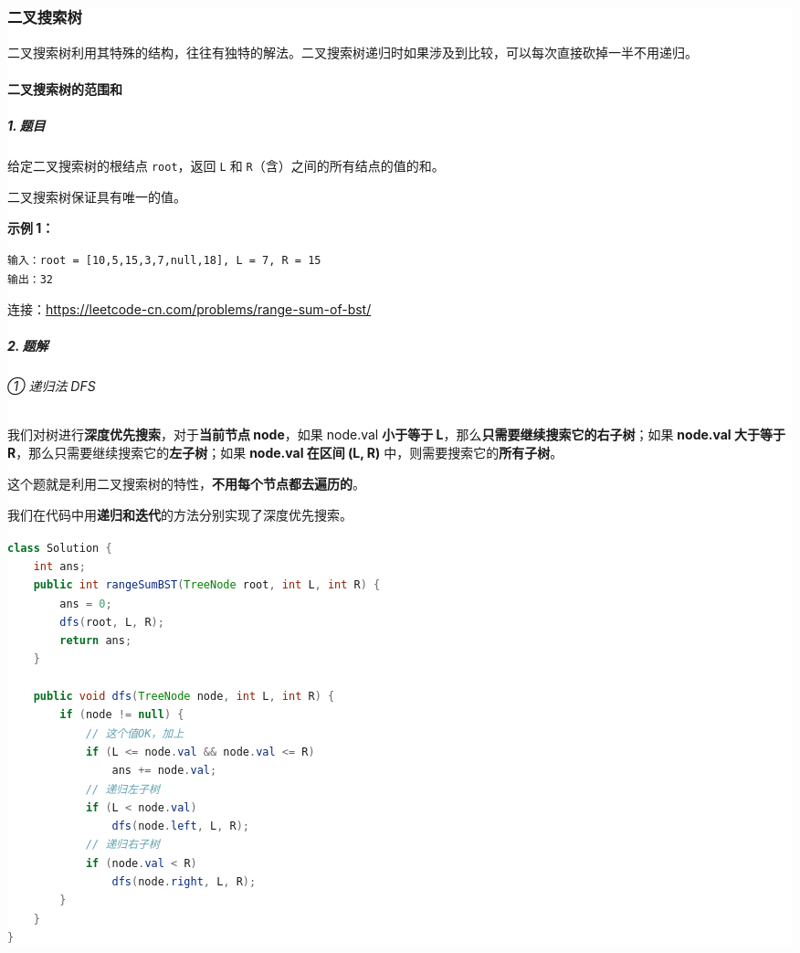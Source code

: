 ```java
```



### 二叉搜索树

二叉搜索树利用其特殊的结构，往往有独特的解法。二叉搜索树递归时如果涉及到比较，可以每次直接砍掉一半不用递归。

#### 二叉搜索树的范围和

##### 1. 题目

给定二叉搜索树的根结点 `root`，返回 `L` 和 `R`（含）之间的所有结点的值的和。

二叉搜索树保证具有唯一的值。

**示例 1：**

```
输入：root = [10,5,15,3,7,null,18], L = 7, R = 15
输出：32
```

连接：https://leetcode-cn.com/problems/range-sum-of-bst/

##### 2. 题解

###### ① 递归法 DFS

我们对树进行**深度优先搜索**，对于**当前节点 node**，如果 node.val **小于等于 L**，那么**只需要继续搜索它的右子树**；如果 **node.val 大于等于 R**，那么只需要继续搜索它的**左子树**；如果 **node.val 在区间 (L,  R)** 中，则需要搜索它的**所有子树**。

这个题就是利用二叉搜索树的特性，**不用每个节点都去遍历的**。

我们在代码中用**递归和迭代**的方法分别实现了深度优先搜索。

```java
class Solution {
    int ans;
    public int rangeSumBST(TreeNode root, int L, int R) {
        ans = 0;
        dfs(root, L, R);
        return ans;
    }

    public void dfs(TreeNode node, int L, int R) {
        if (node != null) {
            // 这个值OK，加上
            if (L <= node.val && node.val <= R)
                ans += node.val;
            // 递归左子树
            if (L < node.val)
                dfs(node.left, L, R);
            // 递归右子树
            if (node.val < R)
                dfs(node.right, L, R);
        }
    }
}
```
